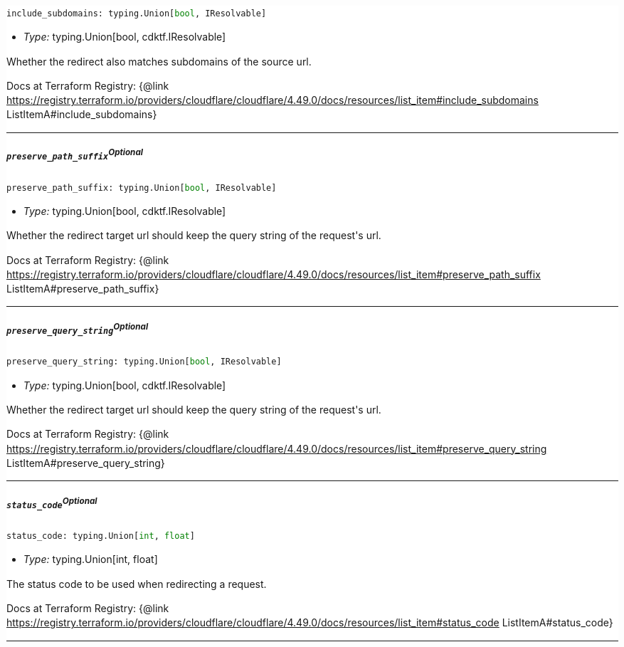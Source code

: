 ```python
include_subdomains: typing.Union[bool, IResolvable]
```

- *Type:* typing.Union[bool, cdktf.IResolvable]

Whether the redirect also matches subdomains of the source url.

Docs at Terraform Registry: {@link https://registry.terraform.io/providers/cloudflare/cloudflare/4.49.0/docs/resources/list_item#include_subdomains ListItemA#include_subdomains}

---

##### `preserve_path_suffix`<sup>Optional</sup> <a name="preserve_path_suffix" id="@cdktf/provider-cloudflare.listItem.ListItemRedirect.property.preservePathSuffix"></a>

```python
preserve_path_suffix: typing.Union[bool, IResolvable]
```

- *Type:* typing.Union[bool, cdktf.IResolvable]

Whether the redirect target url should keep the query string of the request's url.

Docs at Terraform Registry: {@link https://registry.terraform.io/providers/cloudflare/cloudflare/4.49.0/docs/resources/list_item#preserve_path_suffix ListItemA#preserve_path_suffix}

---

##### `preserve_query_string`<sup>Optional</sup> <a name="preserve_query_string" id="@cdktf/provider-cloudflare.listItem.ListItemRedirect.property.preserveQueryString"></a>

```python
preserve_query_string: typing.Union[bool, IResolvable]
```

- *Type:* typing.Union[bool, cdktf.IResolvable]

Whether the redirect target url should keep the query string of the request's url.

Docs at Terraform Registry: {@link https://registry.terraform.io/providers/cloudflare/cloudflare/4.49.0/docs/resources/list_item#preserve_query_string ListItemA#preserve_query_string}

---

##### `status_code`<sup>Optional</sup> <a name="status_code" id="@cdktf/provider-cloudflare.listItem.ListItemRedirect.property.statusCode"></a>

```python
status_code: typing.Union[int, float]
```

- *Type:* typing.Union[int, float]

The status code to be used when redirecting a request.

Docs at Terraform Registry: {@link https://registry.terraform.io/providers/cloudflare/cloudflare/4.49.0/docs/resources/list_item#status_code ListItemA#status_code}

---